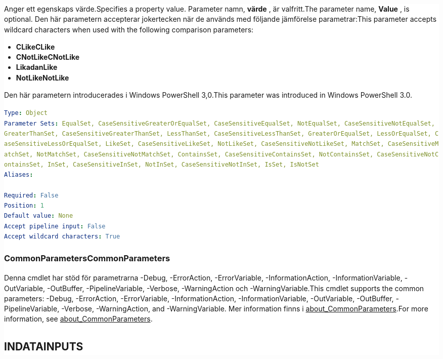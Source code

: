 <span data-ttu-id="aafbe-357">Anger ett egenskaps värde.</span><span class="sxs-lookup"><span data-stu-id="aafbe-357">Specifies a property value.</span></span> <span data-ttu-id="aafbe-358">Parameter namn, **värde** , är valfritt.</span><span class="sxs-lookup"><span data-stu-id="aafbe-358">The parameter name, **Value** , is optional.</span></span> <span data-ttu-id="aafbe-359">Den här parametern accepterar jokertecken när de används med följande jämförelse parametrar:</span><span class="sxs-lookup"><span data-stu-id="aafbe-359">This parameter accepts wildcard characters when used with the following comparison parameters:</span></span>

- <span data-ttu-id="aafbe-360">**CLike**</span><span class="sxs-lookup"><span data-stu-id="aafbe-360">**CLike**</span></span>
- <span data-ttu-id="aafbe-361">**CNotLike**</span><span class="sxs-lookup"><span data-stu-id="aafbe-361">**CNotLike**</span></span>
- <span data-ttu-id="aafbe-362">**Likadan**</span><span class="sxs-lookup"><span data-stu-id="aafbe-362">**Like**</span></span>
- <span data-ttu-id="aafbe-363">**NotLike**</span><span class="sxs-lookup"><span data-stu-id="aafbe-363">**NotLike**</span></span>

<span data-ttu-id="aafbe-364">Den här parametern introducerades i Windows PowerShell 3,0.</span><span class="sxs-lookup"><span data-stu-id="aafbe-364">This parameter was introduced in Windows PowerShell 3.0.</span></span>

```yaml
Type: Object
Parameter Sets: EqualSet, CaseSensitiveGreaterOrEqualSet, CaseSensitiveEqualSet, NotEqualSet, CaseSensitiveNotEqualSet, GreaterThanSet, CaseSensitiveGreaterThanSet, LessThanSet, CaseSensitiveLessThanSet, GreaterOrEqualSet, LessOrEqualSet, CaseSensitiveLessOrEqualSet, LikeSet, CaseSensitiveLikeSet, NotLikeSet, CaseSensitiveNotLikeSet, MatchSet, CaseSensitiveMatchSet, NotMatchSet, CaseSensitiveNotMatchSet, ContainsSet, CaseSensitiveContainsSet, NotContainsSet, CaseSensitiveNotContainsSet, InSet, CaseSensitiveInSet, NotInSet, CaseSensitiveNotInSet, IsSet, IsNotSet
Aliases:

Required: False
Position: 1
Default value: None
Accept pipeline input: False
Accept wildcard characters: True
```

### <span data-ttu-id="aafbe-365">CommonParameters</span><span class="sxs-lookup"><span data-stu-id="aafbe-365">CommonParameters</span></span>

<span data-ttu-id="aafbe-366">Denna cmdlet har stöd för parametrarna -Debug, -ErrorAction, -ErrorVariable, -InformationAction, -InformationVariable, -OutVariable, -OutBuffer, -PipelineVariable, -Verbose, -WarningAction och -WarningVariable.</span><span class="sxs-lookup"><span data-stu-id="aafbe-366">This cmdlet supports the common parameters: -Debug, -ErrorAction, -ErrorVariable, -InformationAction, -InformationVariable, -OutVariable, -OutBuffer, -PipelineVariable, -Verbose, -WarningAction, and -WarningVariable.</span></span> <span data-ttu-id="aafbe-367">Mer information finns i [about_CommonParameters](https://go.microsoft.com/fwlink/?LinkID=113216).</span><span class="sxs-lookup"><span data-stu-id="aafbe-367">For more information, see [about_CommonParameters](https://go.microsoft.com/fwlink/?LinkID=113216).</span></span>

## <span data-ttu-id="aafbe-368">INDATA</span><span class="sxs-lookup"><span data-stu-id="aafbe-368">INPUTS</span></span>
